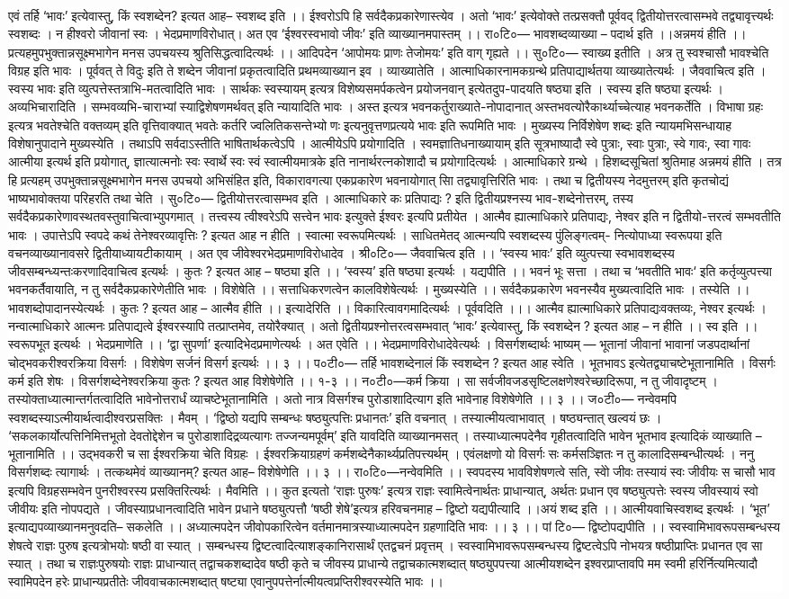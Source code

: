 एवं तर्हि ‘भावः’ इत्येवास्तु, किं स्वशब्देन? इत्यत आह– स्वशब्द इति ।। ईश्वरोऽपि हि सर्वदैकप्रकारेणास्त्येव । अतो ‘भावः’ इत्येवोक्ते तत्प्रसक्तौ पूर्ववद् द्वितीयोत्तरत्वासम्भवे तद्व्यावृत्त्यर्थः स्वशब्दः । न हीश्वरो जीवानां स्वः । भेदप्रमाणविरोधात्।
अत एव ‘ईश्वरस्वभावो जीवः’ इति व्याख्यानमपास्तम् ।।
रा०टि०— भावशब्दव्याख्या – पदार्थ इति ।।अन्नमयं हीति ।। प्रत्यहमुपभुक्तान्नसूक्ष्मभागेन मनस उपचयस्य श्रुतिसिद्धत्वादित्यर्थः ।। आदिपदेन ‘आपोमयः प्राणः तेजोमयः’ इति वाग् गृह्यते ।।
सु०टि०— स्वाख्य इतीति । अत्र तु स्वश्चासौ भावश्चेति विग्रह इति भावः । पूर्ववत् ते विदुः इति ते शब्देन जीवानां प्रकृतत्वादिति प्रथमव्याख्यान इव । व्याख्यातेति । आत्माधिकारनामकग्रन्थे प्रतिपाद्यार्थतया व्याख्यातेत्यर्थः । जैववाचित्व इति । स्वस्य भावः इति व्युत्पत्तेस्तत्राभि-मतत्वादिति भावः । सार्थकः स्वस्यायम् इत्यत्र विशेष्यसमर्पकत्वेन प्रयोजनवान् इत्येतदुप-पादयति षष्ठ्या इति । स्वस्य इति षष्ठ्या इत्यर्थः । अव्यभिचारादिति । सम्भवव्यभि-चाराभ्यां स्याद्विशेषणमर्थवत् इति न्यायादिति भावः । अस्त इत्यत्र भवनकर्तुराख्याते-नोपादानात् अस्तभवत्योरैकार्थ्याच्चेत्याह भवनकर्तेति । विभाषा ग्रहः इत्यत्र भवतेश्चेति वक्तव्यम् इति वृत्तिवाक्यात् भवतेः कर्तरि ज्वलितिकसन्तेभ्यो णः इत्यनुवृत्तणप्रत्यये भावः इति रूपमिति भावः । मुख्यस्य निर्विशेषेण शब्दः इति न्यायमभिसन्धायाह विशेषानुपादाने मुख्यस्येति । तथाऽपि सर्वदाऽस्तीति भाषितार्थकत्वेऽपि । आत्मीयेऽपि प्रयोगादिति । स्वमज्ञातिधनाख्यायाम् इति सूत्रभाष्यादौ स्वे पुत्राः, स्वाः पुत्राः, स्वे गावः, स्वा गावः आत्मीया इत्यर्थ इति प्रयोगात्, ज्ञात्यात्मनोः स्वः स्वार्थे स्वः स्वं स्वात्मीयमात्रके इति नानार्थरत्नकोशादौ च प्रयोगादित्यर्थः । आत्माधिकारे ग्रन्थे । हिशब्दसूचितां श्रुतिमाह अन्नमयं हीति । तत्र हि प्रत्यहम् उपभुक्तान्नसूक्ष्मभागेन मनस उपचयो अभिसंहित  इति, विकारावगत्या एकप्रकारेण भवनायोगात् सिा तद्व्यावृत्तिरिति भावः । तथा च द्वितीयस्य नेदमुत्तरम् इति कृतचोद्यं भाष्यभावोक्तया परिहरति तथा चेति ।
सु०टि०— द्वितीयोत्तरत्वासम्भव इति । आत्माधिकारे कः प्रतिपाद्यः ? इति द्वितीयप्रश्नस्य भाव-शब्देनोत्तरम्, तस्य सर्वदैकप्रकारेणावस्थतवस्तुवाचित्वाभ्युपगमात् । तत्त्वस्य त्वीश्वरेऽपि सत्त्वेन भावः इत्युक्ते ईश्वरः इत्यपि प्रतीयेत । आत्मैव ह्यात्माधिकारे प्रतिपाद्यः, नेश्वर इति न द्वितीयो-त्तरत्वं सम्भवतीति भावः । उपात्तेऽपि स्वपदे कथं तेनेश्वरव्यावृत्तिः ? इत्यत आह न हीति । स्वात्मा स्वरूपमित्यर्थः । साधितमेतद् आत्मन्यपि स्वशब्दस्य पुंलिङ्गत्वम्- नित्योपाध्या स्वरूपया  इति वचनव्याख्यानावसरे द्वितीयाध्यायटीकायाम्  । अत एव जीवेश्वरभेदप्रमाणविरोधादेव । 
श्री०टि०— जैववाचित्व इति ।। ‘स्वस्य भावः’ इति व्युत्पत्त्या स्वभावशब्दस्य जीवसम्बन्ध्यन्तःकरणादिवाचित्व इत्यर्थः । कुतः ? इत्यत आह – षष्ठ्या इति ।। ‘स्वस्य’ इति षष्ठ्या इत्यर्थः । यद्यपीति ।। भवनं भूः सत्ता । तथा च ‘भवतीति भावः‘ इति कर्तृव्युत्पत्त्या भवनकर्तैवायाति, न तु सर्वदैकप्रकारेणेतीति भावः । विशेषेति ।। सत्ताधिकरणत्वेन कालविशेषेत्यर्थः । मुख्यस्येति ।। सर्वदैकप्रकारेण भवनस्यैव मुख्यत्वादिति भावः । तस्येति ।। भावशब्दोपादानस्येत्यर्थः । कुतः ? इत्यत आह – आत्मैव हीति ।। इत्यादेरिति ।। विकारित्वावगमादित्यर्थः । पूर्ववदिति ।।। आत्मैव ह्यात्माधिकारे प्रतिपाद्यःवक्तव्यः, नेश्वर इत्यर्थः । नन्वात्माधिकारे आत्मनः प्रतिपाद्यत्वे ईश्वरस्यापि तत्प्राप्तमेव, तयोरैक्यात् । अतो द्वितीयप्रश्नोत्तरत्वसम्भवात् ‘भावः’ इत्येवास्तु, किं स्वशब्देन ? इत्यत आह – न हीति ।। स्व इति ।। स्वरूपभूत इत्यर्थः । भेदप्रमाणेति ।। ‘द्वा सुपर्णा’  इत्यादिभेदप्रमाणेत्यर्थः । अत एवेति ।। भेदप्रमाणविरोधादेवेत्यर्थः ।
विसर्गशब्दार्थः
भाष्यम् — भूतानां जीवानां  भावानां जडपदार्थानां चोद्भवकरीश्वरक्रिया
 विसर्गः । विशेषेण सर्जनं विसर्ग इत्यर्थः ।। ३ ।।
प०टी०— तर्हि भावशब्देनालं किं स्वशब्देन ? इत्यत आह स्वेति । भूतभावऽ इत्येतद्व्याचष्टेभूतानामिति । विसर्गः कर्म इति शेषः । विसर्गशब्देनेश्वरक्रिया कुतः ? इत्यत आह विशेषेणेति ।। १-३ ।।
न०टी०—कर्म क्रिया । सा सर्वजीवजडसृष्टिलक्षणेश्वरेच्छादिरूपा, न तु जीवादृष्टम् । तस्योक्ताध्यात्मान्तर्गतत्वादिति भावेनोत्तरार्धं व्याचष्टेभूतानामिति । अतो नात्र विसर्गश्च पुरोडाशादित्याग इति भावेनाह विशेषेणेति ।। ३ ।।
ज०टी०— नन्वेवमपि स्वशब्दस्याऽत्मीयार्थत्वादीश्वरप्रसक्तिः । मैवम् । ‘द्विष्ठो यद्यपि सम्बन्धः षष्ठ्युत्पत्तिः प्रधानतः’ इति वचनात् । तस्यात्मीयत्वाभावात् । षष्ठ्यन्तात् खल्वयं छः ।
‘सकलकार्योत्पत्तिनिमित्तभूतो देवतोद्देशेन च पुरोडाशादिद्रव्यत्यागः तज्जन्यमपूर्वम्’ इति यावदिति व्याख्यानमसत् । तस्याध्यात्मपदेनैव गृहीतत्वादिति भावेन भूतभाव इत्यादिकं व्याख्याति –भूतानामिति ।। उद्भवकरी च सा ईश्वरक्रिया चेति विग्रहः । ईश्वरक्रियाग्रहणं कर्मशब्देनैकार्थ्यप्रतिपत्त्यर्थम् । एवंलक्षणो यो विसर्गः सः कर्मसञ्ज्ञितः न तु कालादिसम्बन्धीत्यर्थः । ननु विसर्गशब्दः त्यागार्थः । तत्कथमेवं व्याख्यानम्? इत्यत आह– विशेषेणेति ।। ३ ।।
रा०टि०—नन्वेवमिति ।।  स्वपदस्य भावविशेषणत्वे सति, स्वोे जीवः तस्यायं स्वः जीवीयः स चासौ भाव इत्यपि विग्रहसम्भवेन पुनरीश्वरस्य प्रसक्तिरित्यर्थः । मैवमिति ।। कुत इत्यतो ‘राज्ञः पुरुषः’ इत्यत्र राज्ञः स्वामित्वेनार्थतः प्राधान्यात्, अर्थतः प्रधान एव षष्ठ्युत्पत्तेः स्वस्य जीवस्यायं स्वो जीवीयः इति नोपपद्यते । जीवस्याप्रधानत्वादिति भावेन प्रधाने षष्ठ्युत्पत्तौ ‘षष्ठी शेषे’इत्यत्र हरिवचनमाह – द्विष्टो यद्यपीत्यादि ।।अयं शब्द इति ।। आत्मीयवाचिस्वशब्द इत्यर्थः । ‘भूत’ इत्याद्यपव्याख्यानमनुवदति– सकलेति ।। अध्यात्मपदेन जीवोपकारित्वेन वर्तमानमात्रस्याध्यात्मपदेन ग्रहणादिति भावः ।। ३ ।।
पां टि०— द्विष्टोपद्यपीति ।। स्वस्वामिभावरूपसम्बन्धस्य शेषत्वे राज्ञः पुरुष इत्यत्रोभयोः षष्ठी वा स्यात् । सम्बन्धस्य द्विष्टत्वादित्याशङ्कानिरासार्थं एतद्वचनं प्रवृत्तम् । स्वस्वामिभावरूपसम्बन्धस्य द्विष्टत्वेऽपि नोभयत्र षष्ठीप्राप्तिः प्रधानत एव सा स्यात् । तथा च राज्ञःपुरुषयोः राज्ञः प्राधान्यात् तद्वाचकशब्दादेव षष्ठी कृते च जीवस्य प्राधान्ये तद्वाचकात्मशब्दात् षष्ठ्युपपत्त्या आत्मीयशब्देन इश्वरप्राप्तावपि मम स्वमी हरिर्नित्यमित्यादौ स्वामिपदेन हरेः प्राधान्यप्रतीतेः जीववाचकात्मशब्दात् षष्ट्या एवानुपपत्तेर्नात्मीयत्वप्रप्तिरीश्वरस्येति भावः ।।